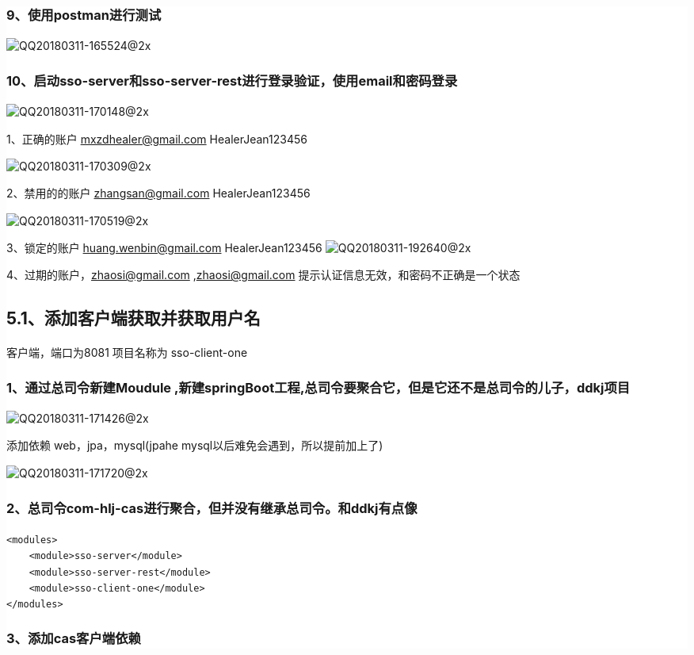 ```
```


### 9、使用postman进行测试


![QQ20180311-165524@2x](https://raw.githubusercontent.com/HealerJean123/HealerJean123.github.io/master/blogImages/QQ20180311-165524@2x.png)

### 10、启动sso-server和sso-server-rest进行登录验证，使用email和密码登录

![QQ20180311-170148@2x](https://raw.githubusercontent.com/HealerJean123/HealerJean123.github.io/master/blogImages/QQ20180311-170148@2x.png)


1、正确的账户 mxzdhealer@gmail.com HealerJean123456 

![QQ20180311-170309@2x](https://raw.githubusercontent.com/HealerJean123/HealerJean123.github.io/master/blogImages/QQ20180311-170309@2x.png)

2、禁用的的账户 zhangsan@gmail.com HealerJean123456

![QQ20180311-170519@2x](https://raw.githubusercontent.com/HealerJean123/HealerJean123.github.io/master/blogImages/QQ20180311-170519@2x.png)



3、锁定的账户 huang.wenbin@gmail.com HealerJean123456
![QQ20180311-192640@2x](https://raw.githubusercontent.com/HealerJean123/HealerJean123.github.io/master/blogImages/QQ20180311-192640@2x.png)


4、过期的账户，zhaosi@gmail.com ,zhaosi@gmail.com
提示认证信息无效，和密码不正确是一个状态


## 5.1、添加客户端获取并获取用户名

客户端，端口为8081 
项目名称为 sso-client-one

### 1、通过总司令新建Moudule ,新建springBoot工程,总司令要聚合它，但是它还不是总司令的儿子，ddkj项目

![QQ20180311-171426@2x](https://raw.githubusercontent.com/HealerJean123/HealerJean123.github.io/master/blogImages/QQ20180311-171426@2x.png)


添加依赖 web，jpa，mysql(jpahe mysql以后难免会遇到，所以提前加上了)

![QQ20180311-171720@2x](https://raw.githubusercontent.com/HealerJean123/HealerJean123.github.io/master/blogImages/QQ20180311-171720@2x.png)




### 2、总司令com-hlj-cas进行聚合，但并没有继承总司令。和ddkj有点像


```
<modules>
    <module>sso-server</module>
    <module>sso-server-rest</module>
    <module>sso-client-one</module>
</modules>

```
### 3、添加cas客户端依赖
